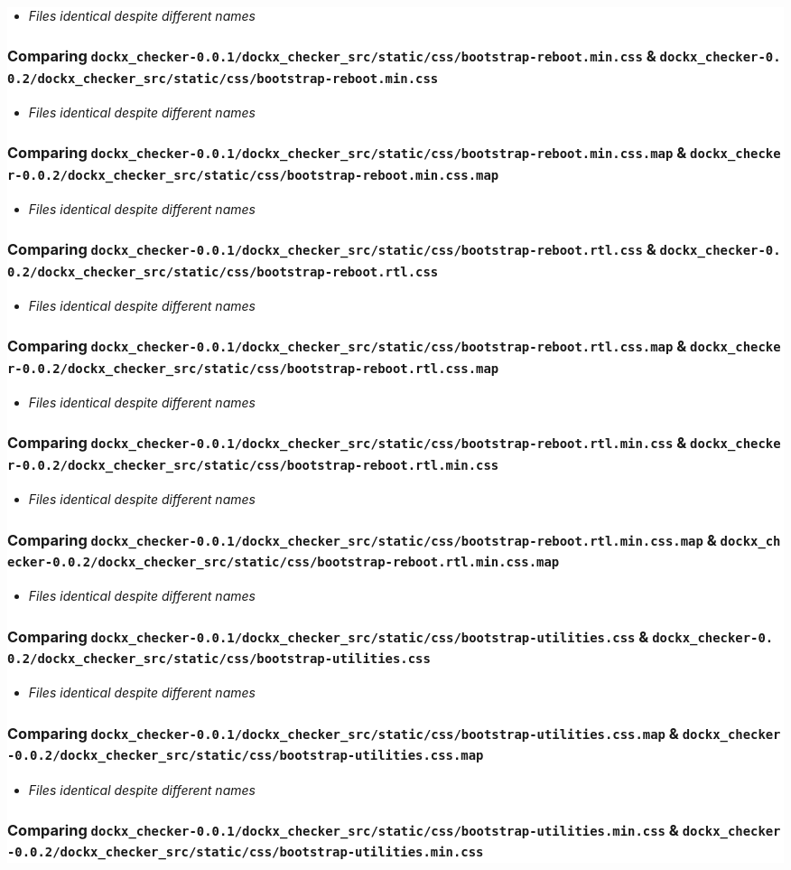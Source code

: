  * *Files identical despite different names*

### Comparing `dockx_checker-0.0.1/dockx_checker_src/static/css/bootstrap-reboot.min.css` & `dockx_checker-0.0.2/dockx_checker_src/static/css/bootstrap-reboot.min.css`

 * *Files identical despite different names*

### Comparing `dockx_checker-0.0.1/dockx_checker_src/static/css/bootstrap-reboot.min.css.map` & `dockx_checker-0.0.2/dockx_checker_src/static/css/bootstrap-reboot.min.css.map`

 * *Files identical despite different names*

### Comparing `dockx_checker-0.0.1/dockx_checker_src/static/css/bootstrap-reboot.rtl.css` & `dockx_checker-0.0.2/dockx_checker_src/static/css/bootstrap-reboot.rtl.css`

 * *Files identical despite different names*

### Comparing `dockx_checker-0.0.1/dockx_checker_src/static/css/bootstrap-reboot.rtl.css.map` & `dockx_checker-0.0.2/dockx_checker_src/static/css/bootstrap-reboot.rtl.css.map`

 * *Files identical despite different names*

### Comparing `dockx_checker-0.0.1/dockx_checker_src/static/css/bootstrap-reboot.rtl.min.css` & `dockx_checker-0.0.2/dockx_checker_src/static/css/bootstrap-reboot.rtl.min.css`

 * *Files identical despite different names*

### Comparing `dockx_checker-0.0.1/dockx_checker_src/static/css/bootstrap-reboot.rtl.min.css.map` & `dockx_checker-0.0.2/dockx_checker_src/static/css/bootstrap-reboot.rtl.min.css.map`

 * *Files identical despite different names*

### Comparing `dockx_checker-0.0.1/dockx_checker_src/static/css/bootstrap-utilities.css` & `dockx_checker-0.0.2/dockx_checker_src/static/css/bootstrap-utilities.css`

 * *Files identical despite different names*

### Comparing `dockx_checker-0.0.1/dockx_checker_src/static/css/bootstrap-utilities.css.map` & `dockx_checker-0.0.2/dockx_checker_src/static/css/bootstrap-utilities.css.map`

 * *Files identical despite different names*

### Comparing `dockx_checker-0.0.1/dockx_checker_src/static/css/bootstrap-utilities.min.css` & `dockx_checker-0.0.2/dockx_checker_src/static/css/bootstrap-utilities.min.css`
